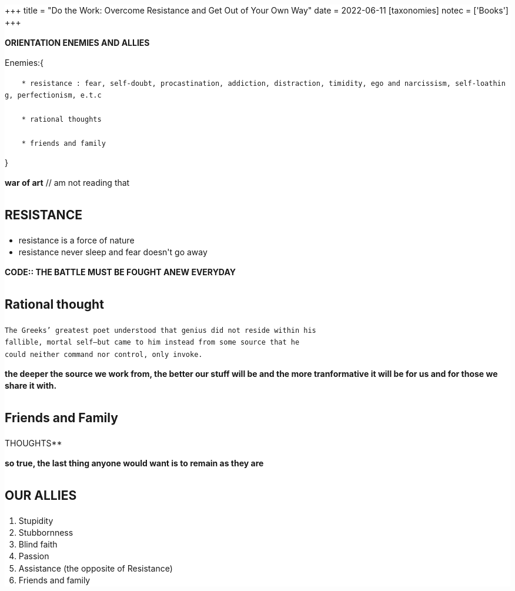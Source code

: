 +++
title = "Do the Work: Overcome Resistance and Get Out of Your Own Way"
date = 2022-06-11
[taxonomies]
notec = ['Books']
+++


**ORIENTATION ENEMIES AND ALLIES**

Enemies:{
		
		* resistance : fear, self-doubt, procastination, addiction, distraction, timidity, ego and narcissism, self-loathing, perfectionism, e.t.c
		
		* rational thoughts

		* friends and family

}


**war of art** // am not reading that


## RESISTANCE
* resistance is a force of nature 
* resistance never sleep and fear doesn't go away

**CODE:: THE BATTLE MUST BE FOUGHT ANEW EVERYDAY**


## Rational thought

```
The Greeks’ greatest poet understood that genius did not reside within his
fallible, mortal self—but came to him instead from some source that he
could neither command nor control, only invoke.
```

**the deeper the source we work from, the better our stuff will be and the more tranformative it will be for us and for those we share it with.**


## Friends and Family

THOUGHTS**

**so true, the last thing anyone would want is to remain as they are**


## OUR ALLIES 

1. Stupidity
2. Stubbornness
3. Blind faith
4. Passion
5. Assistance (the opposite of Resistance)
6. Friends and family
